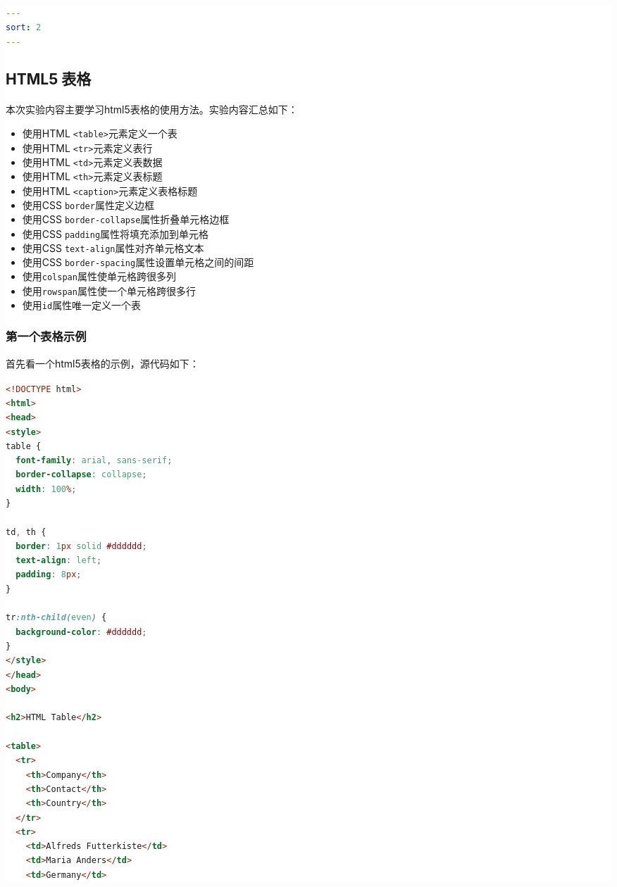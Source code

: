 ```yaml
---
sort: 2
---
```


## HTML5 表格

本次实验内容主要学习html5表格的使用方法。实验内容汇总如下：

- 使用HTML `<table>`元素定义一个表
- 使用HTML `<tr>`元素定义表行
- 使用HTML `<td>`元素定义表数据
- 使用HTML `<th>`元素定义表标题
- 使用HTML `<caption>`元素定义表格标题
- 使用CSS `border`属性定义边框
- 使用CSS `border-collapse`属性折叠单元格边框
- 使用CSS `padding`属性将填充添加到单元格
- 使用CSS `text-align`属性对齐单元格文本
- 使用CSS `border-spacing`属性设置单元格之间的间距
- 使用`colspan`属性使单元格跨很多列
- 使用`rowspan`属性使一个单元格跨很多行
- 使用`id`属性唯一定义一个表

### 第一个表格示例

首先看一个html5表格的示例，源代码如下：

```html
<!DOCTYPE html>
<html>
<head>
<style>
table {
  font-family: arial, sans-serif;
  border-collapse: collapse;
  width: 100%;
}

td, th {
  border: 1px solid #dddddd;
  text-align: left;
  padding: 8px;
}

tr:nth-child(even) {
  background-color: #dddddd;
}
</style>
</head>
<body>

<h2>HTML Table</h2>

<table>
  <tr>
    <th>Company</th>
    <th>Contact</th>
    <th>Country</th>
  </tr>
  <tr>
    <td>Alfreds Futterkiste</td>
    <td>Maria Anders</td>
    <td>Germany</td>
```